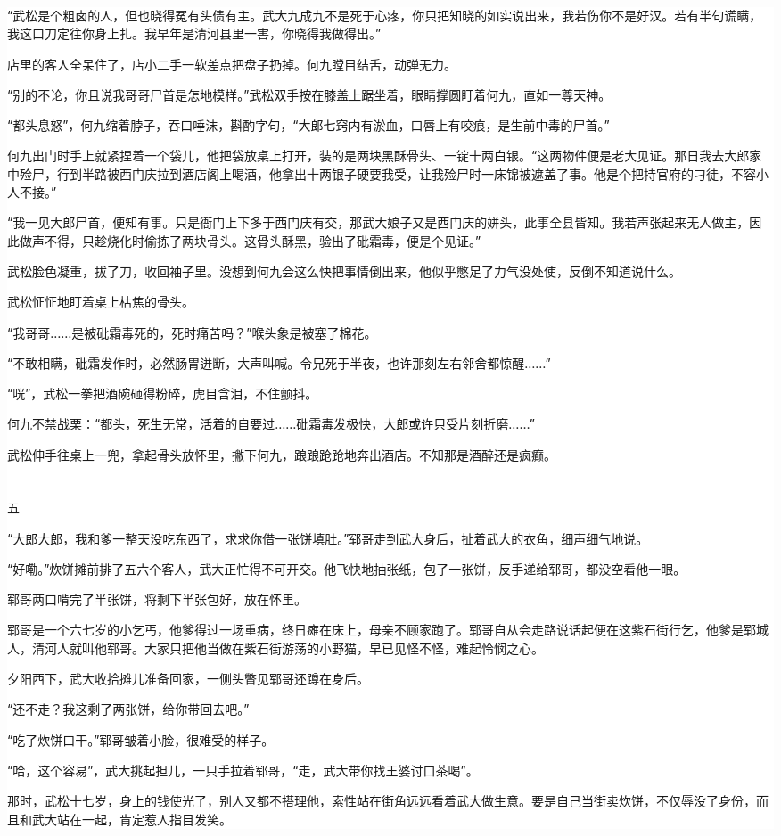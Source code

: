   
“武松是个粗卤的人，但也晓得冤有头债有主。武大九成九不是死于心疼，你只把知晓的如实说出来，我若伤你不是好汉。若有半句谎瞒，我这口刀定往你身上扎。我早年是清河县里一害，你晓得我做得出。”

  
店里的客人全呆住了，店小二手一软差点把盘子扔掉。何九瞠目结舌，动弹无力。

  
“别的不论，你且说我哥哥尸首是怎地模样。”武松双手按在膝盖上踞坐着，眼睛撑圆盯着何九，直如一尊天神。

  
“都头息怒”，何九缩着脖子，吞口唾沫，斟酌字句，“大郎七窍内有淤血，口唇上有咬痕，是生前中毒的尸首。”

  
何九出门时手上就紧捏着一个袋儿，他把袋放桌上打开，装的是两块黑酥骨头、一锭十两白银。“这两物件便是老大见证。那日我去大郎家中殓尸，行到半路被西门庆拉到酒店阁上喝酒，他拿出十两银子硬要我受，让我殓尸时一床锦被遮盖了事。他是个把持官府的刁徒，不容小人不接。”

  
“我一见大郎尸首，便知有事。只是衙门上下多于西门庆有交，那武大娘子又是西门庆的姘头，此事全县皆知。我若声张起来无人做主，因此做声不得，只趁烧化时偷拣了两块骨头。这骨头酥黑，验出了砒霜毒，便是个见证。”

  
武松脸色凝重，拔了刀，收回袖子里。没想到何九会这么快把事情倒出来，他似乎憋足了力气没处使，反倒不知道说什么。

  
武松怔怔地盯着桌上枯焦的骨头。

  
“我哥哥……是被砒霜毒死的，死时痛苦吗？”喉头象是被塞了棉花。

  
“不敢相瞒，砒霜发作时，必然肠胃迸断，大声叫喊。令兄死于半夜，也许那刻左右邻舍都惊醒……”

  
“咣”，武松一拳把酒碗砸得粉碎，虎目含泪，不住颤抖。

  
何九不禁战栗：“都头，死生无常，活着的自要过……砒霜毒发极快，大郎或许只受片刻折磨……”

  
武松伸手往桌上一兜，拿起骨头放怀里，撇下何九，踉踉跄跄地奔出酒店。不知那是酒醉还是疯癫。

#   
五

  
“大郎大郎，我和爹一整天没吃东西了，求求你借一张饼填肚。”郓哥走到武大身后，扯着武大的衣角，细声细气地说。

  
“好嘞。”炊饼摊前排了五六个客人，武大正忙得不可开交。他飞快地抽张纸，包了一张饼，反手递给郓哥，都没空看他一眼。

  
郓哥两口啃完了半张饼，将剩下半张包好，放在怀里。

  
郓哥是一个六七岁的小乞丐，他爹得过一场重病，终日瘫在床上，母亲不顾家跑了。郓哥自从会走路说话起便在这紫石街行乞，他爹是郓城人，清河人就叫他郓哥。大家只把他当做在紫石街游荡的小野猫，早已见怪不怪，难起怜悯之心。

  
夕阳西下，武大收拾摊儿准备回家，一侧头瞥见郓哥还蹲在身后。

  
“还不走？我这剩了两张饼，给你带回去吧。”

  
“吃了炊饼口干。”郓哥皱着小脸，很难受的样子。

  
“哈，这个容易”，武大挑起担儿，一只手拉着郓哥，“走，武大带你找王婆讨口茶喝”。

  
那时，武松十七岁，身上的钱使光了，别人又都不搭理他，索性站在街角远远看着武大做生意。要是自己当街卖炊饼，不仅辱没了身份，而且和武大站在一起，肯定惹人指目发笑。

